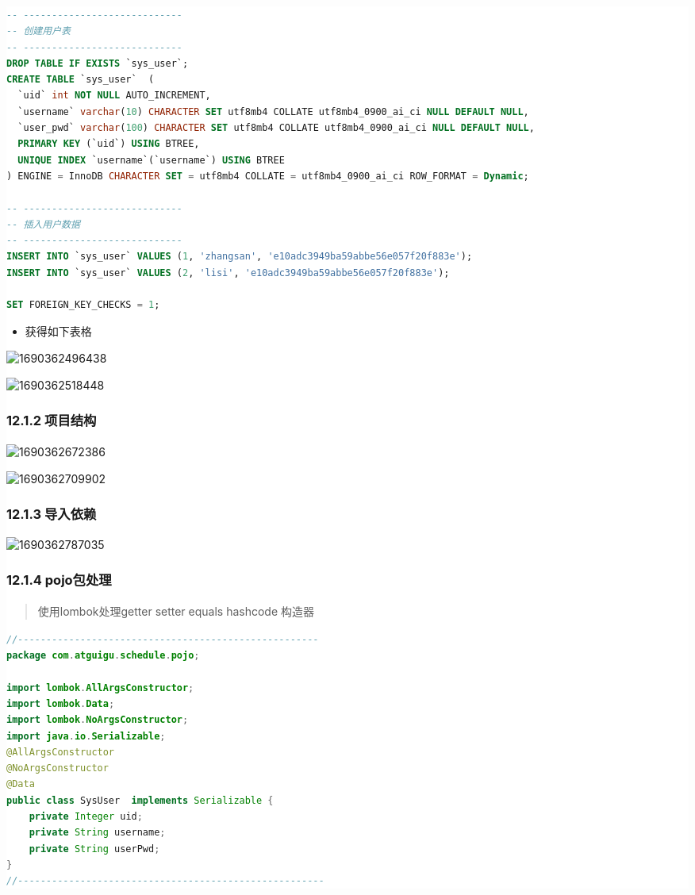 ``` sql
-- ----------------------------
-- 创建用户表
-- ----------------------------
DROP TABLE IF EXISTS `sys_user`;
CREATE TABLE `sys_user`  (
  `uid` int NOT NULL AUTO_INCREMENT,
  `username` varchar(10) CHARACTER SET utf8mb4 COLLATE utf8mb4_0900_ai_ci NULL DEFAULT NULL,
  `user_pwd` varchar(100) CHARACTER SET utf8mb4 COLLATE utf8mb4_0900_ai_ci NULL DEFAULT NULL,
  PRIMARY KEY (`uid`) USING BTREE,
  UNIQUE INDEX `username`(`username`) USING BTREE
) ENGINE = InnoDB CHARACTER SET = utf8mb4 COLLATE = utf8mb4_0900_ai_ci ROW_FORMAT = Dynamic;

-- ----------------------------
-- 插入用户数据
-- ----------------------------
INSERT INTO `sys_user` VALUES (1, 'zhangsan', 'e10adc3949ba59abbe56e057f20f883e');
INSERT INTO `sys_user` VALUES (2, 'lisi', 'e10adc3949ba59abbe56e057f20f883e');

SET FOREIGN_KEY_CHECKS = 1;

```

+ 获得如下表格

![1690362496438](http://cdn.jsdelivr.net/gh/lowols/Pictures@main/JavaWeb_05_%E7%AC%AC%E4%BA%94%E7%AB%A0_Servlet_Img/img_72482dec16693e93221d816ecdebab82.png)

![1690362518448](http://cdn.jsdelivr.net/gh/lowols/Pictures@main/JavaWeb_05_%E7%AC%AC%E4%BA%94%E7%AB%A0_Servlet_Img/img_5f240c513bd7c18c5267aef3487c61c7.png)





### 12.1.2 项目结构

![1690362672386](http://cdn.jsdelivr.net/gh/lowols/Pictures@main/JavaWeb_05_%E7%AC%AC%E4%BA%94%E7%AB%A0_Servlet_Img/img_3615c5fa43d12c38ec9f9c3a207f9c44.png)

![1690362709902](http://cdn.jsdelivr.net/gh/lowols/Pictures@main/JavaWeb_05_%E7%AC%AC%E4%BA%94%E7%AB%A0_Servlet_Img/img_a528f5b01719badf1e4cb81c0b03eb2a.png)



### 12.1.3 导入依赖

![1690362787035](http://cdn.jsdelivr.net/gh/lowols/Pictures@main/JavaWeb_05_%E7%AC%AC%E4%BA%94%E7%AB%A0_Servlet_Img/img_e8ec2e29d06600ecdeb17d637ae5c12b.png)



### 12.1.4 pojo包处理

>  使用lombok处理getter setter equals hashcode 构造器 

``` java
//-----------------------------------------------------
package com.atguigu.schedule.pojo;

import lombok.AllArgsConstructor;
import lombok.Data;
import lombok.NoArgsConstructor;
import java.io.Serializable;
@AllArgsConstructor
@NoArgsConstructor
@Data
public class SysUser  implements Serializable {
    private Integer uid;
    private String username;
    private String userPwd;
}
//------------------------------------------------------
```
